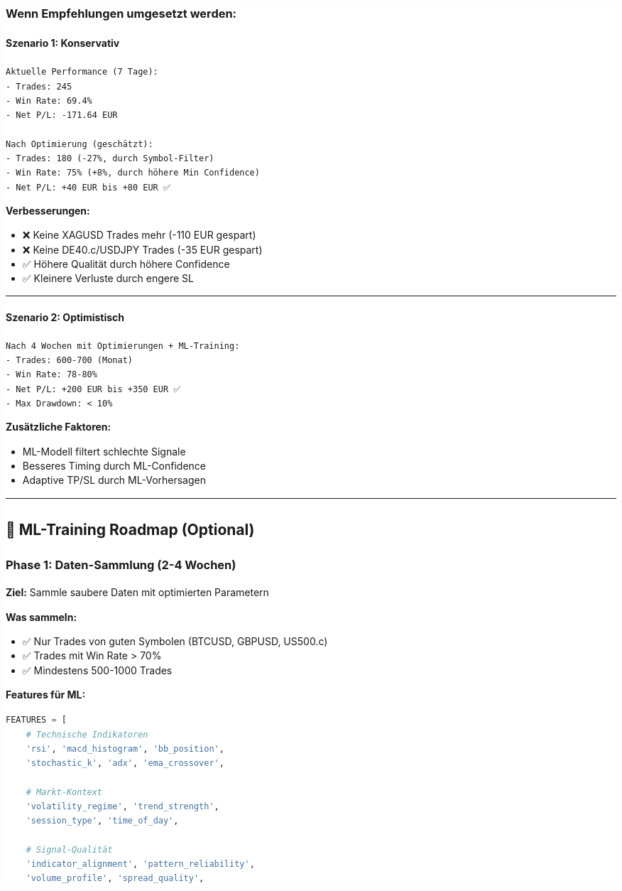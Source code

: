 ### Wenn Empfehlungen umgesetzt werden:

#### Szenario 1: Konservativ

```
Aktuelle Performance (7 Tage):
- Trades: 245
- Win Rate: 69.4%
- Net P/L: -171.64 EUR

Nach Optimierung (geschätzt):
- Trades: 180 (-27%, durch Symbol-Filter)
- Win Rate: 75% (+8%, durch höhere Min Confidence)
- Net P/L: +40 EUR bis +80 EUR ✅
```

**Verbesserungen:**
- ❌ Keine XAGUSD Trades mehr (-110 EUR gespart)
- ❌ Keine DE40.c/USDJPY Trades (-35 EUR gespart)
- ✅ Höhere Qualität durch höhere Confidence
- ✅ Kleinere Verluste durch engere SL

---

#### Szenario 2: Optimistisch

```
Nach 4 Wochen mit Optimierungen + ML-Training:
- Trades: 600-700 (Monat)
- Win Rate: 78-80%
- Net P/L: +200 EUR bis +350 EUR ✅
- Max Drawdown: < 10%
```

**Zusätzliche Faktoren:**
- ML-Modell filtert schlechte Signale
- Besseres Timing durch ML-Confidence
- Adaptive TP/SL durch ML-Vorhersagen

---

## 🤖 ML-Training Roadmap (Optional)

### Phase 1: Daten-Sammlung (2-4 Wochen)

**Ziel:** Sammle saubere Daten mit optimierten Parametern

**Was sammeln:**
- ✅ Nur Trades von guten Symbolen (BTCUSD, GBPUSD, US500.c)
- ✅ Trades mit Win Rate > 70%
- ✅ Mindestens 500-1000 Trades

**Features für ML:**
```python
FEATURES = [
    # Technische Indikatoren
    'rsi', 'macd_histogram', 'bb_position',
    'stochastic_k', 'adx', 'ema_crossover',

    # Markt-Kontext
    'volatility_regime', 'trend_strength',
    'session_type', 'time_of_day',

    # Signal-Qualität
    'indicator_alignment', 'pattern_reliability',
    'volume_profile', 'spread_quality',

```